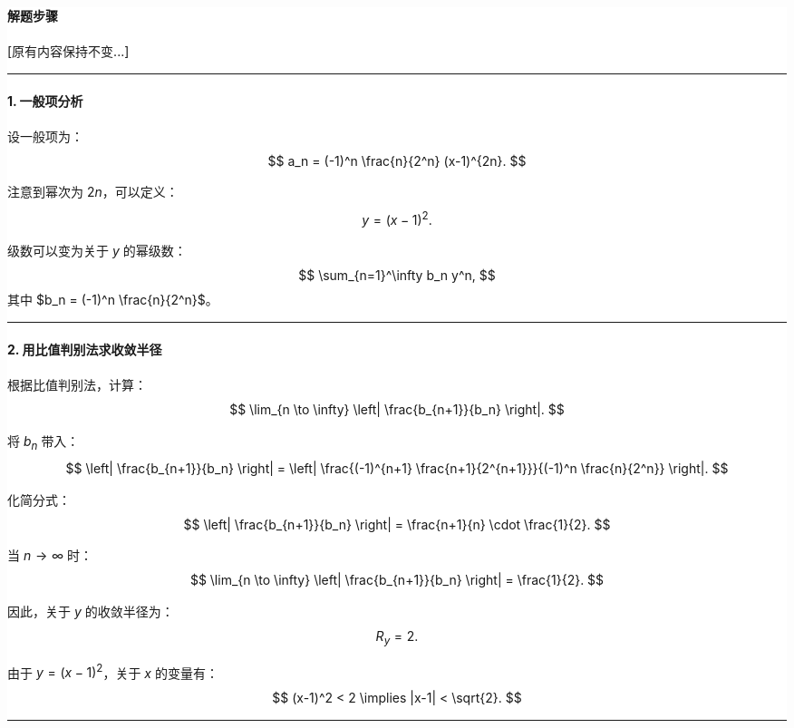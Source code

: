#### 解题步骤
[原有内容保持不变...]

---

#### **1. 一般项分析**

设一般项为：
$$
a_n = (-1)^n \frac{n}{2^n} (x-1)^{2n}.
$$

注意到幂次为 $2n$，可以定义：
$$
y = (x-1)^2.
$$

级数可以变为关于 $y$ 的幂级数：
$$
\sum_{n=1}^\infty b_n y^n,
$$
其中 $b_n = (-1)^n \frac{n}{2^n}$。

---

#### **2. 用比值判别法求收敛半径**

根据比值判别法，计算：
$$
\lim_{n \to \infty} \left| \frac{b_{n+1}}{b_n} \right|.
$$

将 $b_n$ 带入：
$$
\left| \frac{b_{n+1}}{b_n} \right| = \left| \frac{(-1)^{n+1} \frac{n+1}{2^{n+1}}}{(-1)^n \frac{n}{2^n}} \right|.
$$

化简分式：
$$
\left| \frac{b_{n+1}}{b_n} \right| = \frac{n+1}{n} \cdot \frac{1}{2}.
$$

当 $n \to \infty$ 时：
$$
\lim_{n \to \infty} \left| \frac{b_{n+1}}{b_n} \right| = \frac{1}{2}.
$$

因此，关于 $y$ 的收敛半径为：
$$
R_y = 2.
$$

由于 $y = (x-1)^2$，关于 $x$ 的变量有：
$$
(x-1)^2 < 2 \implies |x-1| < \sqrt{2}.
$$

---